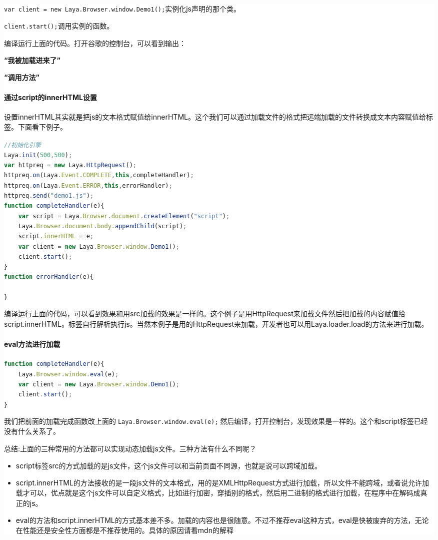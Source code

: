 `var client = new Laya.Browser.window.Demo1();`实例化js声明的那个类。

`client.start();`调用实例的函数。

编译运行上面的代码。打开谷歌的控制台，可以看到输出：

**“我被加载进来了”**

**“调用方法”**

#### 通过script的innerHTML设置

 设置innerHTML其实就是把js的文本格式赋值给innerHTML。这个我们可以通过加载文件的格式把远端加载的文件转换成文本内容赋值给标签。下面看下例子。

```typescript
//初始化引擎
Laya.init(500,500);
var httpreq = new Laya.HttpRequest();
httpreq.on(Laya.Event.COMPLETE,this,completeHandler);
httpreq.on(Laya.Event.ERROR,this,errorHandler);
httpreq.send("demo1.js");
function completeHandler(e){
    var script = Laya.Browser.document.createElement("script");
    Laya.Browser.document.body.appendChild(script);
    script.innerHTML = e;
    var client = new Laya.Browser.window.Demo1();
    client.start();
}
function errorHandler(e){

}
```

编译运行上面的代码，可以看到效果和用src加载的效果是一样的。这个例子是用HttpRequest来加载文件然后把加载的内容赋值给script.innerHTML。标签自行解析执行js。当然本例子是用的HttpRequest来加载，开发者也可以用Laya.loader.load的方法来进行加载。

#### eval方法进行加载

```typescript
function completeHandler(e){
    Laya.Browser.window.eval(e);
    var client = new Laya.Browser.window.Demo1();
    client.start();
}
```

我们把前面的加载完成函数改上面的 `Laya.Browser.window.eval(e);` 然后编译，打开控制台，发现效果是一样的。这个和script标签已经没有什么关系了。

 总结:上面的三种常用的方法都可以实现动态加载js文件。三种方法有什么不同呢？

- script标签src的方式加载的是js文件，这个js文件可以和当前页面不同源，也就是说可以跨域加载。

- script.innerHTML的方法接收的是一段js文件的文本格式，用的是XMLHttpRequest方式进行加载，所以文件不能跨域，或者说允许加载才可以，优点就是这个js文件可以自定义格式，比如进行加密，穿插别的格式，然后用二进制的格式进行加载，在程序中在解码成真正的js。

- eval的方法和script.innerHTML的方式基本差不多。加载的内容也是很随意。不过不推荐eval这种方式，eval是快被废弃的方法，无论在性能还是安全性方面都是不推荐使用的。具体的原因请看mdn的解释
